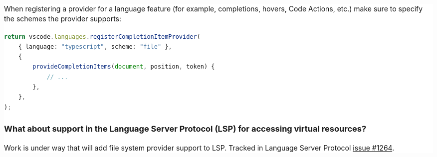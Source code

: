 When registering a provider for a language feature (for example, completions,
hovers, Code Actions, etc.) make sure to specify the schemes the provider
supports:

```ts
return vscode.languages.registerCompletionItemProvider(
	{ language: "typescript", scheme: "file" },
	{
		provideCompletionItems(document, position, token) {
			// ...
		},
	},
);
```

### What about support in the Language Server Protocol (LSP) for accessing virtual resources?

Work is under way that will add file system provider support to LSP. Tracked in
Language Server Protocol
[issue #1264](HTTPS://github.com/microsoft/language-server-protocol/issues/1264).
